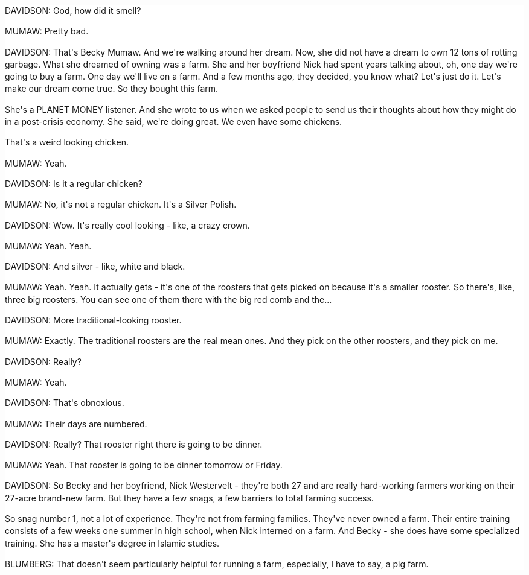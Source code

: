 DAVIDSON: God, how did it smell?

MUMAW: Pretty bad.

DAVIDSON: That's Becky Mumaw. And we're walking around her dream. Now, she did not have a dream to own 12 tons of rotting garbage. What she dreamed of owning was a farm. She and her boyfriend Nick had spent years talking about, oh, one day we're going to buy a farm. One day we'll live on a farm. And a few months ago, they decided, you know what? Let's just do it. Let's make our dream come true. So they bought this farm.

She's a PLANET MONEY listener. And she wrote to us when we asked people to send us their thoughts about how they might do in a post-crisis economy. She said, we're doing great. We even have some chickens.

That's a weird looking chicken.

MUMAW: Yeah.

DAVIDSON: Is it a regular chicken?

MUMAW: No, it's not a regular chicken. It's a Silver Polish.

DAVIDSON: Wow. It's really cool looking - like, a crazy crown.

MUMAW: Yeah. Yeah.

DAVIDSON: And silver - like, white and black.

MUMAW: Yeah. Yeah. It actually gets - it's one of the roosters that gets picked on because it's a smaller rooster. So there's, like, three big roosters. You can see one of them there with the big red comb and the...

DAVIDSON: More traditional-looking rooster.

MUMAW: Exactly. The traditional roosters are the real mean ones. And they pick on the other roosters, and they pick on me.

DAVIDSON: Really?

MUMAW: Yeah.

DAVIDSON: That's obnoxious.

MUMAW: Their days are numbered.

DAVIDSON: Really? That rooster right there is going to be dinner.

MUMAW: Yeah. That rooster is going to be dinner tomorrow or Friday.

DAVIDSON: So Becky and her boyfriend, Nick Westervelt - they're both 27 and are really hard-working farmers working on their 27-acre brand-new farm. But they have a few snags, a few barriers to total farming success.

So snag number 1, not a lot of experience. They're not from farming families. They've never owned a farm. Their entire training consists of a few weeks one summer in high school, when Nick interned on a farm. And Becky - she does have some specialized training. She has a master's degree in Islamic studies.

BLUMBERG: That doesn't seem particularly helpful for running a farm, especially, I have to say, a pig farm.
